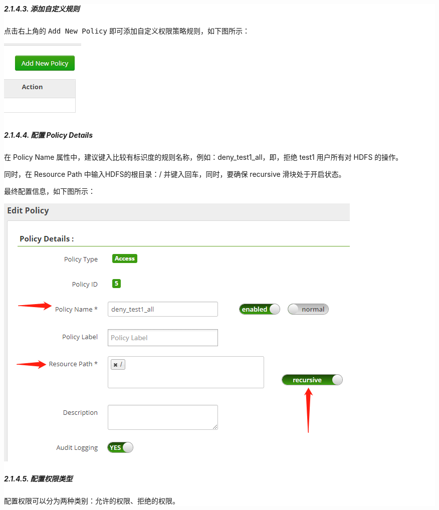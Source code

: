 ##### 2.1.4.3. 添加自定义规则

点击右上角的 <kbd>Add New Policy</kbd> 即可添加自定义权限策略规则，如下图所示：

![](../../images/xc_x86_2.1.x/developer/ranger/ranger-20201106132317649.png)

##### 2.1.4.4. 配置 Policy Details

在 Policy Name 属性中，建议键入比较有标识度的规则名称，例如：deny_test1_all，即，拒绝 test1 用户所有对 HDFS 的操作。

同时，在 Resource Path 中输入HDFS的根目录：/  并键入回车，同时，要确保 recursive 滑块处于开启状态。

最终配置信息，如下图所示：

![](../../images/xc_x86_2.1.x/developer/ranger/ranger-20201106134404122.png)

##### 2.1.4.5. 配置权限类型

配置权限可以分为两种类别：允许的权限、拒绝的权限。
